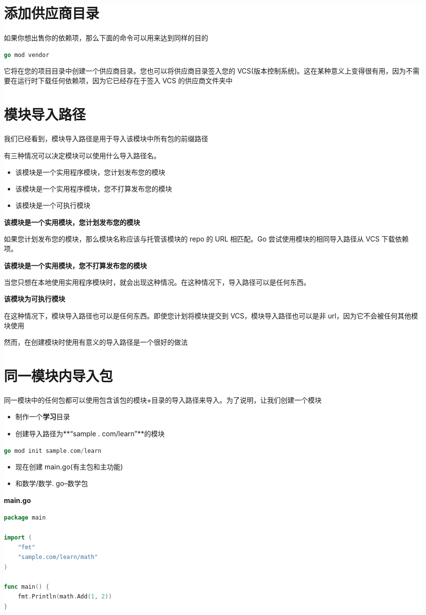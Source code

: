 # **添加供应商目录**

如果你想出售你的依赖项，那么下面的命令可以用来达到同样的目的

```go
go mod vendor
```

它将在您的项目目录中创建一个供应商目录。您也可以将供应商目录签入您的 VCS(版本控制系统)。这在某种意义上变得很有用，因为不需要在运行时下载任何依赖项，因为它已经存在于签入 VCS 的供应商文件夹中

# **模块导入路径**

我们已经看到，模块导入路径是用于导入该模块中所有包的前缀路径

有三种情况可以决定模块可以使用什么导入路径名。

*   该模块是一个实用程序模块，您计划发布您的模块

*   该模块是一个实用程序模块，您不打算发布您的模块

*   该模块是一个可执行模块

**该模块是一个实用模块，您计划发布您的模块**

如果您计划发布您的模块，那么模块名称应该与托管该模块的 repo 的 URL 相匹配。Go 尝试使用模块的相同导入路径从 VCS 下载依赖项。

**该模块是一个实用模块，您不打算发布您的模块**

当您只想在本地使用实用程序模块时，就会出现这种情况。在这种情况下，导入路径可以是任何东西。

**该模块为可执行模块**

在这种情况下，模块导入路径也可以是任何东西。即使您计划将模块提交到 VCS，模块导入路径也可以是非 url，因为它不会被任何其他模块使用

然而，在创建模块时使用有意义的导入路径是一个很好的做法

# **同一模块内导入包**

同一模块中的任何包都可以使用包含该包的模块+目录的导入路径来导入。为了说明，让我们创建一个模块

*   制作一个**学习**目录

*   创建导入路径为**“sample . com/learn”**的模块

```go
go mod init sample.com/learn
```

*   现在创建 main.go(有主包和主功能)

*   和数学/数学. go–数学包

**main.go**

```go
package main

import (
	"fmt"
	"sample.com/learn/math"
)

func main() {
	fmt.Println(math.Add(1, 2))
}
```
